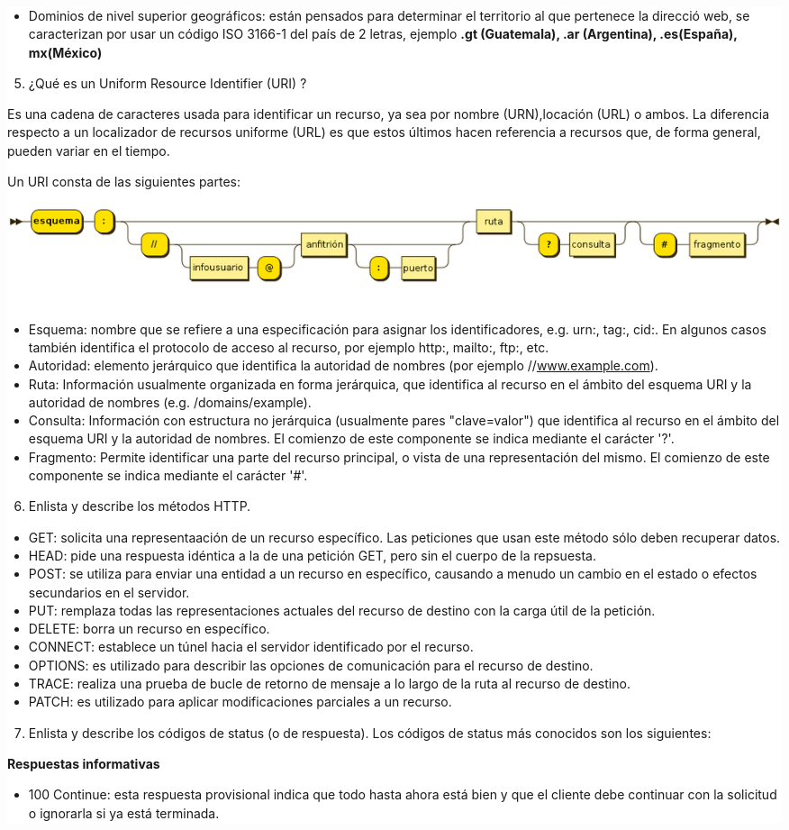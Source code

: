 - Dominios de nivel superior geográficos: están pensados para determinar el territorio al que pertenece la direcció web, se caracterizan por usar un código ISO 3166-1 del país de 2 letras, ejemplo **.gt (Guatemala), .ar (Argentina), .es(España), mx(México)**


5. ¿Qué es un Uniform Resource Identifier (URI) ?

Es una cadena de caracteres usada para identificar un recurso, ya sea por nombre (URN),locación (URL) o ambos.​ La diferencia respecto a un localizador de recursos uniforme (URL) es que estos últimos hacen referencia a recursos que, de forma general, pueden variar en el tiempo.

Un URI consta de las siguientes partes:

![img](assets/estructuraURI.png)

- Esquema: nombre que se refiere a una especificación para asignar los identificadores, e.g. urn:, tag:, cid:. En algunos casos también identifica el protocolo de acceso al recurso, por ejemplo http:, mailto:, ftp:, etc.
- Autoridad: elemento jerárquico que identifica la autoridad de nombres (por ejemplo //www.example.com).
- Ruta: Información usualmente organizada en forma jerárquica, que identifica al recurso en el ámbito del esquema URI y la autoridad de nombres (e.g. /domains/example).
- Consulta: Información con estructura no jerárquica (usualmente pares "clave=valor") que identifica al recurso en el ámbito del esquema URI y la autoridad de nombres. El comienzo de este componente se indica mediante el carácter '?'.
- Fragmento: Permite identificar una parte del recurso principal, o vista de una representación del mismo. El comienzo de este componente se indica mediante el carácter '#'.

6. Enlista y describe los métodos HTTP.
- GET: solicita una representaación de un recurso específico. Las peticiones que usan este método sólo deben recuperar datos.
- HEAD: pide una respuesta idéntica a la de una petición GET, pero sin el cuerpo de la repsuesta.
- POST: se utiliza para enviar una entidad a un recurso en específico, causando a menudo un cambio en el estado o efectos secundarios en el servidor.
- PUT: remplaza todas las representaciones actuales del recurso de destino con la carga útil de la petición.
- DELETE: borra un recurso en específico.
- CONNECT: establece un túnel hacia el servidor identificado por el recurso.
- OPTIONS: es utilizado para describir las opciones de comunicación para el recurso de destino.
- TRACE: realiza una prueba de bucle de retorno de mensaje a lo largo de la ruta al recurso de destino.
- PATCH: es utilizado para aplicar modificaciones parciales a un recurso.

7. Enlista y describe los códigos de status (o de respuesta). 
Los códigos de status más conocidos son los siguientes: 

**Respuestas informativas**
* 100 Continue: esta respuesta provisional indica que todo hasta ahora está bien y que el cliente debe continuar con la solicitud o ignorarla si ya está terminada.
